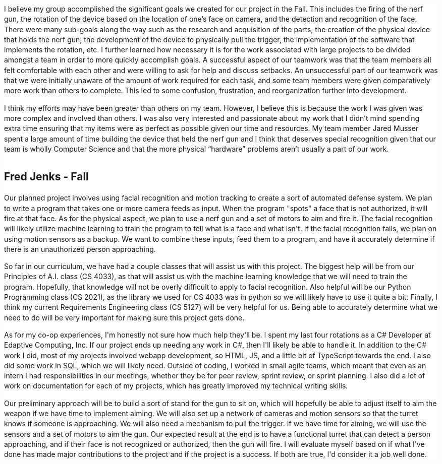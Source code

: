 I believe my group accomplished the significant goals we created for our project in the Fall. This includes the firing of the nerf gun, the rotation of the device based on the location of one’s face on camera, and the detection and recognition of the face. There were many sub-goals along the way such as the research and acquisition of the parts, the creation of the physical device that holds the nerf gun, the development of the device to physically pull the trigger, the implementation of the software that implements the rotation, etc. I further learned how necessary it is for the work associated with large projects to be divided amongst a team in order to more quickly accomplish goals. A successful aspect of our teamwork was that the team members all felt comfortable with each other and were willing to ask for help and discuss setbacks. An unsuccessful part of our teamwork was that we were initially unaware of the amount of work required for each task, and some team members were given comparatively more work than others to complete. This led to some confusion, frustration, and reorganization further into development.

I think my efforts may have been greater than others on my team. However, I believe this is because the work I was given was more complex and involved than others. I was also very interested and passionate about my work that I didn’t mind spending extra time ensuring that my items were as perfect as possible given our time and resources. My team member Jared Musser spent a large amount of time building the device that held the nerf gun and I think that deserves special recognition given that our team is wholly Computer Science and that the more physical “hardware” problems aren’t usually a part of our work.



## Fred Jenks - Fall

Our planned project involves using facial recognition and motion tracking to create a sort of automated defense system. We plan to write a program that takes one or more camera feeds as input. When the program &quot;spots&quot; a face that is not authorized, it will fire at that face. As for the physical aspect, we plan to use a nerf gun and a set of motors to aim and fire it. The facial recognition will likely utilize machine learning to train the program to tell what is a face and what isn&#39;t. If the facial recognition fails, we plan on using motion sensors as a backup. We want to combine these inputs, feed them to a program, and have it accurately determine if there is an unauthorized person approaching.

So far in our curriculum, we have had a couple classes that will assist us with this project. The biggest help will be from our Principles of A.I. class (CS 4033), as that will assist us with the machine learning knowledge that we will need to train the program. Hopefully, that knowledge will not be overly difficult to apply to facial recognition. Also helpful will be our Python Programming class (CS 2021), as the library we used for CS 4033 was in python so we will likely have to use it quite a bit. Finally, I think my current Requirements Engineering class (CS 5127) will be very helpful for us. Being able to accurately determine what we need to do will be very important for making sure this project gets done.

As for my co-op experiences, I&#39;m honestly not sure how much help they&#39;ll be. I spent my last four rotations as a C# Developer at Edaptive Computing, Inc. If our project ends up needing any work in C#, then I&#39;ll likely be able to handle it. In addition to the C# work I did, most of my projects involved webapp development, so HTML, JS, and a little bit of TypeScript towards the end. I also did some work in SQL, which we will likely need. Outside of coding, I worked in small agile teams, which meant that even as an intern I had responsibilities in our meetings, whether they be for peer review, sprint review, or sprint planning. I also did a lot of work on documentation for each of my projects, which has greatly improved my technical writing skills.

Our preliminary approach will be to build a sort of stand for the gun to sit on, which will hopefully be able to adjust itself to aim the weapon if we have time to implement aiming. We will also set up a network of cameras and motion sensors so that the turret knows if someone is approaching. We will also need a mechanism to pull the trigger. If we have time for aiming, we will use the sensors and a set of motors to aim the gun. Our expected result at the end is to have a functional turret that can detect a person approaching, and if their face is not recognized or authorized, then the gun will fire. I will evaluate myself based on if what I&#39;ve done has made major contributions to the project and if the project is a success. If both are true, I&#39;d consider it a job well done.

